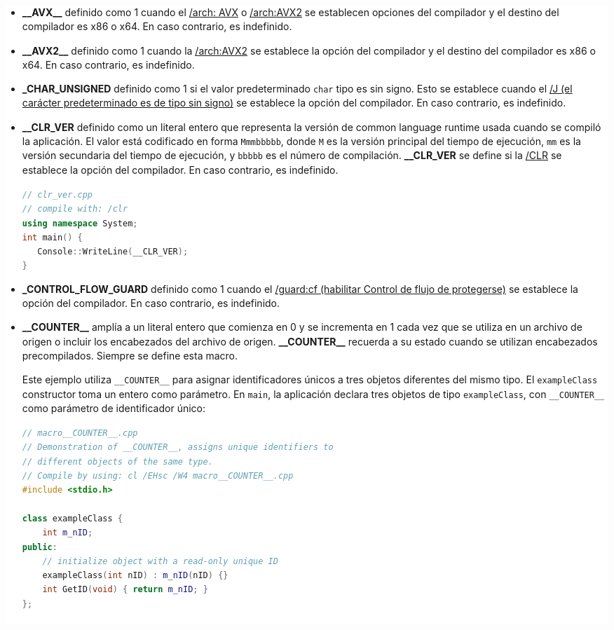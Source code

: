 -   **__AVX\_\_** definido como 1 cuando el [/arch: AVX](../build/reference/arch-x86.md) o [/arch:AVX2](../build/reference/arch-x86.md) se establecen opciones del compilador y el destino del compilador es x86 o x64. En caso contrario, es indefinido.  
  
-   **__AVX2\_\_** definido como 1 cuando la [/arch:AVX2](../build/reference/arch-x86.md) se establece la opción del compilador y el destino del compilador es x86 o x64. En caso contrario, es indefinido.  
  
-   **_CHAR_UNSIGNED** definido como 1 si el valor predeterminado `char` tipo es sin signo. Esto se establece cuando el [/J (el carácter predeterminado es de tipo sin signo)](../build/reference/j-default-char-type-is-unsigned.md) se establece la opción del compilador. En caso contrario, es indefinido.  
  
-   **__CLR_VER** definido como un literal entero que representa la versión de common language runtime usada cuando se compiló la aplicación. El valor está codificado en forma `Mmmbbbbb`, donde `M` es la versión principal del tiempo de ejecución, `mm` es la versión secundaria del tiempo de ejecución, y `bbbbb` es el número de compilación. **__CLR_VER** se define si la [/CLR](../build/reference/clr-common-language-runtime-compilation.md) se establece la opción del compilador. En caso contrario, es indefinido.  
  
    ```cpp  
    // clr_ver.cpp  
    // compile with: /clr  
    using namespace System;  
    int main() {  
       Console::WriteLine(__CLR_VER);  
    }  
    ```  
  
-   **_CONTROL_FLOW_GUARD** definido como 1 cuando el [/guard:cf (habilitar Control de flujo de protegerse)](../build/reference/guard-enable-control-flow-guard.md) se establece la opción del compilador. En caso contrario, es indefinido.  
  
-   **__COUNTER\_\_** amplía a un literal entero que comienza en 0 y se incrementa en 1 cada vez que se utiliza en un archivo de origen o incluir los encabezados del archivo de origen. **__COUNTER\_\_** recuerda a su estado cuando se utilizan encabezados precompilados. Siempre se define esta macro.  
  
     Este ejemplo utiliza `__COUNTER__` para asignar identificadores únicos a tres objetos diferentes del mismo tipo. El `exampleClass` constructor toma un entero como parámetro. En `main`, la aplicación declara tres objetos de tipo `exampleClass`, con `__COUNTER__` como parámetro de identificador único:  
  
    ```cpp  
    // macro__COUNTER__.cpp  
    // Demonstration of __COUNTER__, assigns unique identifiers to  
    // different objects of the same type.  
    // Compile by using: cl /EHsc /W4 macro__COUNTER__.cpp  
    #include <stdio.h>  
  
    class exampleClass {  
        int m_nID;  
    public:  
        // initialize object with a read-only unique ID  
        exampleClass(int nID) : m_nID(nID) {}  
        int GetID(void) { return m_nID; }  
    };  
  